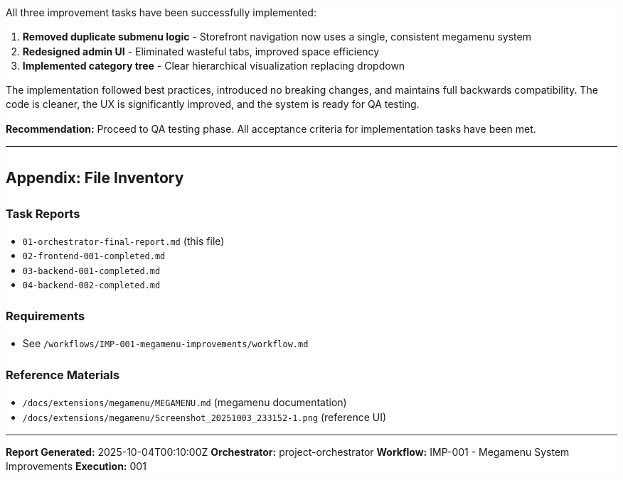 All three improvement tasks have been successfully implemented:

1. **Removed duplicate submenu logic** - Storefront navigation now uses a single, consistent megamenu system
2. **Redesigned admin UI** - Eliminated wasteful tabs, improved space efficiency
3. **Implemented category tree** - Clear hierarchical visualization replacing dropdown

The implementation followed best practices, introduced no breaking changes, and maintains full backwards compatibility. The code is cleaner, the UX is significantly improved, and the system is ready for QA testing.

**Recommendation:** Proceed to QA testing phase. All acceptance criteria for implementation tasks have been met.

---

## Appendix: File Inventory

### Task Reports
- `01-orchestrator-final-report.md` (this file)
- `02-frontend-001-completed.md`
- `03-backend-001-completed.md`
- `04-backend-002-completed.md`

### Requirements
- See `/workflows/IMP-001-megamenu-improvements/workflow.md`

### Reference Materials
- `/docs/extensions/megamenu/MEGAMENU.md` (megamenu documentation)
- `/docs/extensions/megamenu/Screenshot_20251003_233152-1.png` (reference UI)

---

**Report Generated:** 2025-10-04T00:10:00Z
**Orchestrator:** project-orchestrator
**Workflow:** IMP-001 - Megamenu System Improvements
**Execution:** 001

